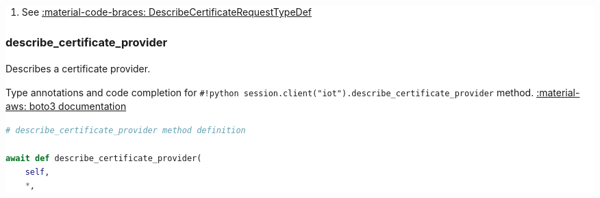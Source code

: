 1. See [:material-code-braces: DescribeCertificateRequestTypeDef](./type_defs.md#describecertificaterequesttypedef)

### describe\_certificate\_provider

Describes a certificate provider.

Type annotations and code completion for `#!python session.client("iot").describe_certificate_provider` method.
[:material-aws: boto3 documentation](https://boto3.amazonaws.com/v1/documentation/api/latest/reference/services/iot.html#IoT.Client)

```python
# describe_certificate_provider method definition

await def describe_certificate_provider(
    self,
    *,
